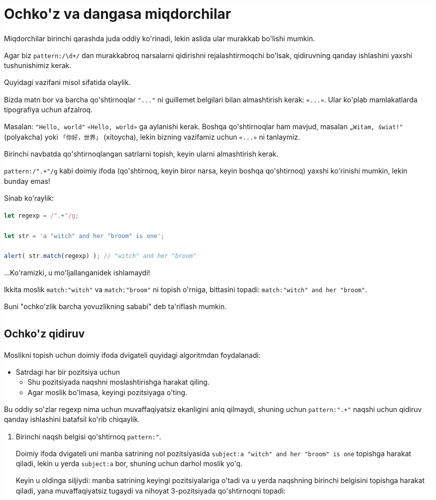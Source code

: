 # Ochko'z va dangasa miqdorchilar

Miqdorchilar birinchi qarashda juda oddiy ko'rinadi, lekin aslida ular murakkab bo'lishi mumkin.

Agar biz `pattern:/\d+/` dan murakkabroq narsalarni qidirishni rejalashtirmoqchi bo'lsak, qidiruvning qanday ishlashini yaxshi tushunishimiz kerak.

Quyidagi vazifani misol sifatida olaylik.

Bizda matn bor va barcha qo'shtirnoqlar `"..."` ni guillemet belgilari bilan almashtirish kerak: `«...»`. Ular ko'plab mamlakatlarda tipografiya uchun afzalroq.

Masalan: `"Hello, world"` `«Hello, world»` ga aylanishi kerak. Boshqa qo'shtirnoqlar ham mavjud, masalan `„Witam, świat!"` (polyakcha) yoki `「你好，世界」` (xitoycha), lekin bizning vazifamiz uchun `«...»` ni tanlaymiz.

Birinchi navbatda qo'shtirnoqlangan satrlarni topish, keyin ularni almashtirish kerak.

`pattern:/".+"/g` kabi doimiy ifoda (qo'shtirnoq, keyin biror narsa, keyin boshqa qo'shtirnoq) yaxshi ko'rinishi mumkin, lekin bunday emas!

Sinab ko'raylik:

```js run
let regexp = /".+"/g;

let str = 'a "witch" and her "broom" is one';

alert( str.match(regexp) ); // "witch" and her "broom"
```

...Ko'ramizki, u mo'ljallanganidek ishlamaydi!

Ikkita moslik `match:"witch"` va `match:"broom"` ni topish o'rniga, bittasini topadi: `match:"witch" and her "broom"`.

Buni "ochko'zlik barcha yovuzlikning sababi" deb ta'riflash mumkin.

## Ochko'z qidiruv

Moslikni topish uchun doimiy ifoda dvigateli quyidagi algoritmdan foydalanadi:

- Satrdagi har bir pozitsiya uchun
    - Shu pozitsiyada naqshni moslashtirishga harakat qiling.
    - Agar moslik bo'lmasa, keyingi pozitsiyaga o'ting.

Bu oddiy so'zlar regexp nima uchun muvaffaqiyatsiz ekanligini aniq qilmaydi, shuning uchun `pattern:".+"` naqshi uchun qidiruv qanday ishlashini batafsil ko'rib chiqaylik.

1. Birinchi naqsh belgisi qo'shtirnoq `pattern:"`.

    Doimiy ifoda dvigateli uni manba satrining nol pozitsiyasida `subject:a "witch" and her "broom" is one` topishga harakat qiladi, lekin u yerda `subject:a` bor, shuning uchun darhol moslik yo'q.

    Keyin u oldinga siljiydi: manba satrining keyingi pozitsiyalariga o'tadi va u yerda naqshning birinchi belgisini topishga harakat qiladi, yana muvaffaqiyatsiz tugaydi va nihoyat 3-pozitsiyada qo'shtirnoqni topadi:
